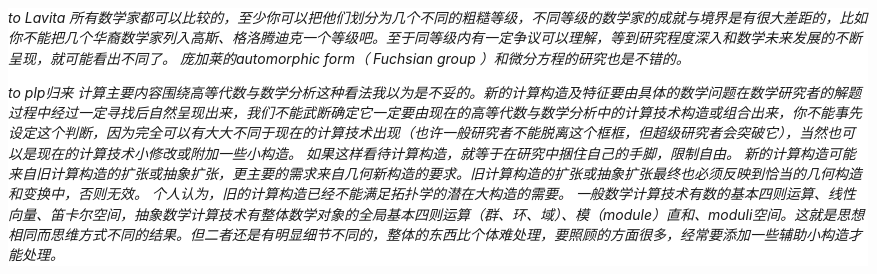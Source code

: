 *to Lavita*
*所有数学家都可以比较的，至少你可以把他们划分为几个不同的粗糙等级，不同等级的数学家的成就与境界是有很大差距的，比如你不能把几个华裔数学家列入高斯、格洛腾迪克一个等级吧。至于同等级内有一定争议可以理解，等到研究程度深入和数学未来发展的不断呈现，就可能看出不同了。*
*庞加莱的automorphic form（ Fuchsian group ）和微分方程的研究也是不错的。*

*to plp归来*
*计算主要内容围绕高等代数与数学分析这种看法我以为是不妥的。新的计算构造及特征要由具体的数学问题在数学研究者的解题过程中经过一定寻找后自然呈现出来，我们不能武断确定它一定要由现在的高等代数与数学分析中的计算技术构造或组合出来，你不能事先设定这个判断，因为完全可以有大大不同于现在的计算技术出现（也许一般研究者不能脱离这个框框，但超级研究者会突破它），当然也可以是现在的计算技术小修改或附加一些小构造。*
*如果这样看待计算构造，就等于在研究中捆住自己的手脚，限制自由。*
*新的计算构造可能来自旧计算构造的扩张或抽象扩张，更主要的需求来自几何新构造的要求。旧计算构造的扩张或抽象扩张最终也必须反映到恰当的几何构造和变换中，否则无效。*
*个人认为，旧的计算构造已经不能满足拓扑学的潜在大构造的需要。*
*一般数学计算技术有数的基本四则运算、线性向量、笛卡尔空间，抽象数学计算技术有整体数学对象的全局基本四则运算（群、环、域）、模（module）直和、moduli空间。这就是思想相同而思维方式不同的结果。但二者还是有明显细节不同的，整体的东西比个体难处理，要照顾的方面很多，经常要添加一些辅助小构造才能处理。*

